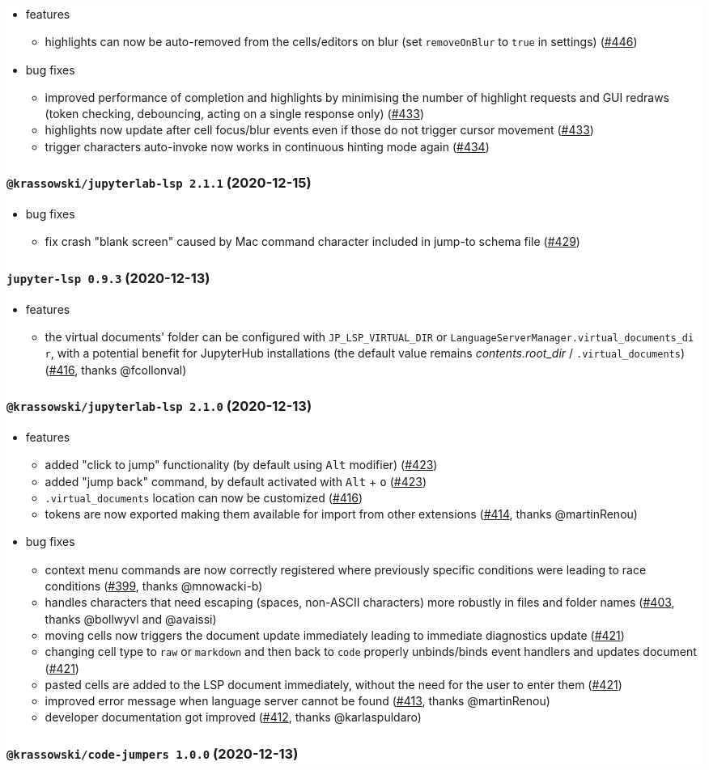 - features

  - highlights can now be auto-removed from the cells/editors on blur (set `removeOnBlur` to `true` in settings) ([#446])

- bug fixes
  - improved performance of completion and highlights by minimising the number of highlight requests and GUI redraws (token checking, debouncing, acting on a single response only) ([#433])
  - highlights now update after cell focus/blur events even if those do not trigger cursor movement ([#433])
  - trigger characters auto-invoke now works in continuous hinting mode again ([#434])

[#433]: https://github.com/jupyter-lsp/jupyterlab-lsp/issues/433
[#434]: https://github.com/jupyter-lsp/jupyterlab-lsp/issues/434
[#446]: https://github.com/jupyter-lsp/jupyterlab-lsp/issues/446

### `@krassowski/jupyterlab-lsp 2.1.1` (2020-12-15)

- bug fixes

  - fix crash "blank screen" caused by Mac command character included in jump-to schema file ([#429])

[#429]: https://github.com/jupyter-lsp/jupyterlab-lsp/issues/429

### `jupyter-lsp 0.9.3` (2020-12-13)

- features

  - the virtual documents' folder can be configured with `JP_LSP_VIRTUAL_DIR` or
    `LanguageServerManager.virtual_documents_dir`, with a potential benefit for
    JupyterHub installations (the default value remains _contents.root_dir_ / `.virtual_documents`)
    ([#416], thanks @fcollonval)

[#416]: https://github.com/jupyter-lsp/jupyterlab-lsp/issues/416

### `@krassowski/jupyterlab-lsp 2.1.0` (2020-12-13)

- features

  - added "click to jump" functionality (by default using <kbd>Alt</kbd> modifier) ([#423])
  - added "jump back" command, by default activated with <kbd>Alt</kbd> + <kbd>o</kbd> ([#423])
  - `.virtual_documents` location can now be customized ([#416])
  - tokens are now exported making them available for import from other extensions ([#414], thanks @martinRenou)

- bug fixes

  - context menu commands are now correctly registered where previously specific conditions were leading to race conditions ([#399], thanks @mnowacki-b)
  - handles characters that need escaping (spaces, non-ASCII characters) more
    robustly in files and folder names ([#403], thanks @bollwyvl and @avaissi)
  - moving cells now triggers the document update immediately leading to immediate diagnostics update ([#421])
  - changing cell type to `raw` or `markdown` and then back to `code` properly unbinds/binds event handlers and updates document ([#421])
  - pasted cells are added to the LSP document immediately, without the need for the user to enter them ([#421])
  - improved error message when language server cannot be found ([#413], thanks @martinRenou)
  - developer documentation got improved ([#412], thanks @karlaspuldaro)

[#399]: https://github.com/jupyter-lsp/jupyterlab-lsp/issues/399
[#403]: https://github.com/jupyter-lsp/jupyterlab-lsp/issues/403
[#412]: https://github.com/jupyter-lsp/jupyterlab-lsp/issues/412
[#413]: https://github.com/jupyter-lsp/jupyterlab-lsp/issues/413
[#414]: https://github.com/jupyter-lsp/jupyterlab-lsp/issues/414
[#421]: https://github.com/jupyter-lsp/jupyterlab-lsp/issues/421

### `@krassowski/code-jumpers 1.0.0` (2020-12-13)


[#980]: https://github.com/jupyter-lsp/jupyterlab-lsp/pull/980
[#936]: https://github.com/jupyter-lsp/jupyterlab-lsp/pull/936
[#938]: https://github.com/jupyter-lsp/jupyterlab-lsp/pull/938
[#939]: https://github.com/jupyter-lsp/jupyterlab-lsp/pull/939
[#940]: https://github.com/jupyter-lsp/jupyterlab-lsp/pull/940
[#927]: https://github.com/jupyter-lsp/jupyterlab-lsp/pull/927
[#928]: https://github.com/jupyter-lsp/jupyterlab-lsp/pull/928
[#929]: https://github.com/jupyter-lsp/jupyterlab-lsp/pull/929
[#930]: https://github.com/jupyter-lsp/jupyterlab-lsp/pull/930
[#919]: https://github.com/jupyter-lsp/jupyterlab-lsp/pull/919
[#724]: https://github.com/jupyter-lsp/jupyterlab-lsp/pull/724
[#738]: https://github.com/jupyter-lsp/jupyterlab-lsp/pull/738
[#778]: https://github.com/jupyter-lsp/jupyterlab-lsp/pull/778
[#789]: https://github.com/jupyter-lsp/jupyterlab-lsp/pull/789
[#800]: https://github.com/jupyter-lsp/jupyterlab-lsp/pull/800
[#814]: https://github.com/jupyter-lsp/jupyterlab-lsp/pull/814
[#820]: https://github.com/jupyter-lsp/jupyterlab-lsp/pull/820
[#826]: https://github.com/jupyter-lsp/jupyterlab-lsp/pull/826
[#829]: https://github.com/jupyter-lsp/jupyterlab-lsp/pull/829
[#833]: https://github.com/jupyter-lsp/jupyterlab-lsp/pull/833
[#836]: https://github.com/jupyter-lsp/jupyterlab-lsp/pull/836
[#852]: https://github.com/jupyter-lsp/jupyterlab-lsp/pull/852
[#856]: https://github.com/jupyter-lsp/jupyterlab-lsp/pull/856
[#860]: https://github.com/jupyter-lsp/jupyterlab-lsp/pull/860
[#864]: https://github.com/jupyter-lsp/jupyterlab-lsp/pull/864
[#867]: https://github.com/jupyter-lsp/jupyterlab-lsp/pull/867
[#882]: https://github.com/jupyter-lsp/jupyterlab-lsp/pull/882
[#893]: https://github.com/jupyter-lsp/jupyterlab-lsp/pull/893
[#758]: https://github.com/jupyter-lsp/jupyterlab-lsp/pull/758
[#766]: https://github.com/jupyter-lsp/jupyterlab-lsp/pull/766
[#772]: https://github.com/jupyter-lsp/jupyterlab-lsp/pull/772
[#777]: https://github.com/jupyter-lsp/jupyterlab-lsp/pull/777
[#779]: https://github.com/jupyter-lsp/jupyterlab-lsp/pull/779
[#732]: https://github.com/jupyter-lsp/jupyterlab-lsp/pull/732
[#733]: https://github.com/jupyter-lsp/jupyterlab-lsp/pull/733
[#734]: https://github.com/jupyter-lsp/jupyterlab-lsp/pull/734
[#735]: https://github.com/jupyter-lsp/jupyterlab-lsp/pull/735
[#736]: https://github.com/jupyter-lsp/jupyterlab-lsp/pull/736
[#737]: https://github.com/jupyter-lsp/jupyterlab-lsp/pull/737
[#738]: https://github.com/jupyter-lsp/jupyterlab-lsp/pull/738
[#726]: https://github.com/jupyter-lsp/jupyterlab-lsp/pull/726
[#698]: https://github.com/jupyter-lsp/jupyterlab-lsp/pull/698
[#700]: https://github.com/jupyter-lsp/jupyterlab-lsp/pull/700
[#703]: https://github.com/jupyter-lsp/jupyterlab-lsp/pull/703
[#712]: https://github.com/jupyter-lsp/jupyterlab-lsp/pull/712
[#714]: https://github.com/jupyter-lsp/jupyterlab-lsp/pull/714
[#717]: https://github.com/jupyter-lsp/jupyterlab-lsp/pull/717
[#702]: https://github.com/jupyter-lsp/jupyterlab-lsp/pull/702
[#713]: https://github.com/jupyter-lsp/jupyterlab-lsp/pull/713
[#696]: https://github.com/jupyter-lsp/jupyterlab-lsp/pull/696
[#697]: https://github.com/jupyter-lsp/jupyterlab-lsp/pull/697
[#671]: https://github.com/jupyter-lsp/jupyterlab-lsp/pull/671
[#675]: https://github.com/jupyter-lsp/jupyterlab-lsp/pull/675
[#686]: https://github.com/jupyter-lsp/jupyterlab-lsp/pull/686
[#688]: https://github.com/jupyter-lsp/jupyterlab-lsp/pull/688
[#689]: https://github.com/jupyter-lsp/jupyterlab-lsp/pull/689
[#692]: https://github.com/jupyter-lsp/jupyterlab-lsp/pull/692
[#646]: https://github.com/jupyter-lsp/jupyterlab-lsp/pull/646
[#653]: https://github.com/jupyter-lsp/jupyterlab-lsp/pull/653
[#645]: https://github.com/jupyter-lsp/jupyterlab-lsp/pull/645
[#614]: https://github.com/jupyter-lsp/jupyterlab-lsp/pull/614
[#621]: https://github.com/jupyter-lsp/jupyterlab-lsp/pull/621
[#625]: https://github.com/jupyter-lsp/jupyterlab-lsp/pull/625
[#630]: https://github.com/jupyter-lsp/jupyterlab-lsp/pull/630
[#634]: https://github.com/jupyter-lsp/jupyterlab-lsp/pull/634
[#634]: https://github.com/jupyter-lsp/jupyterlab-lsp/pull/634
[#587]: https://github.com/jupyter-lsp/jupyterlab-lsp/pull/587
[#586]: https://github.com/jupyter-lsp/jupyterlab-lsp/pull/586
[#588]: https://github.com/jupyter-lsp/jupyterlab-lsp/pull/588
[#599]: https://github.com/jupyter-lsp/jupyterlab-lsp/pull/599
[#602]: https://github.com/jupyter-lsp/jupyterlab-lsp/pull/602
[#606]: https://github.com/jupyter-lsp/jupyterlab-lsp/pull/606
[#580]: https://github.com/jupyter-lsp/jupyterlab-lsp/pull/580
[#582]: https://github.com/jupyter-lsp/jupyterlab-lsp/pull/582
[#584]: https://github.com/jupyter-lsp/jupyterlab-lsp/pull/584
[#557]: https://github.com/jupyter-lsp/jupyterlab-lsp/pull/557
[#570]: https://github.com/jupyter-lsp/jupyterlab-lsp/pull/570
[#576]: https://github.com/jupyter-lsp/jupyterlab-lsp/pull/576
[#544]: https://github.com/jupyter-lsp/jupyterlab-lsp/pull/544
[#547]: https://github.com/jupyter-lsp/jupyterlab-lsp/pull/547
[#549]: https://github.com/jupyter-lsp/jupyterlab-lsp/pull/549
[#553]: https://github.com/jupyter-lsp/jupyterlab-lsp/pull/553
[#560]: https://github.com/jupyter-lsp/jupyterlab-lsp/pull/560
[#562]: https://github.com/jupyter-lsp/jupyterlab-lsp/pull/562
[#535]: https://github.com/jupyter-lsp/jupyterlab-lsp/pull/535
[#526]: https://github.com/jupyter-lsp/jupyterlab-lsp/pull/526
[#520]: https://github.com/jupyter-lsp/jupyterlab-lsp/pull/520
[#521]: https://github.com/jupyter-lsp/jupyterlab-lsp/pull/521
[#522]: https://github.com/jupyter-lsp/jupyterlab-lsp/pull/522
[#523]: https://github.com/jupyter-lsp/jupyterlab-lsp/pull/523
[#524]: https://github.com/jupyter-lsp/jupyterlab-lsp/pull/524
[#506]: https://github.com/jupyter-lsp/jupyterlab-lsp/pull/506
[#507]: https://github.com/jupyter-lsp/jupyterlab-lsp/pull/507
[#508]: https://github.com/jupyter-lsp/jupyterlab-lsp/pull/508
[#504]: https://github.com/jupyter-lsp/jupyterlab-lsp/pull/504
[#496]: https://github.com/jupyter-lsp/jupyterlab-lsp/pull/496
[#494]: https://github.com/jupyter-lsp/jupyterlab-lsp/pull/494
[#485]: https://github.com/jupyter-lsp/jupyterlab-lsp/pull/485
[#487]: https://github.com/jupyter-lsp/jupyterlab-lsp/pull/487
[#491]: https://github.com/jupyter-lsp/jupyterlab-lsp/pull/491
[#449]: https://github.com/jupyter-lsp/jupyterlab-lsp/pull/449
[#465]: https://github.com/jupyter-lsp/jupyterlab-lsp/pull/465
[#474]: https://github.com/jupyter-lsp/jupyterlab-lsp/pull/474
[#476]: https://github.com/jupyter-lsp/jupyterlab-lsp/pull/476
[#478]: https://github.com/jupyter-lsp/jupyterlab-lsp/pull/478
[#479]: https://github.com/jupyter-lsp/jupyterlab-lsp/pull/479
[#480]: https://github.com/jupyter-lsp/jupyterlab-lsp/pull/480
[#459]: https://github.com/jupyter-lsp/jupyterlab-lsp/pull/459
[#463]: https://github.com/jupyter-lsp/jupyterlab-lsp/pull/463
[#477]: https://github.com/jupyter-lsp/jupyterlab-lsp/pull/477
[#481]: https://github.com/jupyter-lsp/jupyterlab-lsp/pull/481
[#402]: https://github.com/jupyter-lsp/jupyterlab-lsp/issues/402
[#452]: https://github.com/jupyter-lsp/jupyterlab-lsp/issues/452
[#406]: https://github.com/jupyter-lsp/jupyterlab-lsp/pull/406
[#423]: https://github.com/jupyter-lsp/jupyterlab-lsp/pull/423
[#377]: https://github.com/jupyter-lsp/jupyterlab-lsp/issues/377
[#387]: https://github.com/jupyter-lsp/jupyterlab-lsp/issues/387
[#389]: https://github.com/jupyter-lsp/jupyterlab-lsp/issues/389
[#391]: https://github.com/jupyter-lsp/jupyterlab-lsp/issues/391
[#363]: https://github.com/jupyter-lsp/jupyterlab-lsp/issues/363
[#361]: https://github.com/jupyter-lsp/jupyterlab-lsp/issues/361
[#352]: https://github.com/jupyter-lsp/jupyterlab-lsp/issues/352
[#346]: https://github.com/jupyter-lsp/jupyterlab-lsp/issues/346
[#340]: https://github.com/jupyter-lsp/jupyterlab-lsp/issues/340
[#337]: https://github.com/jupyter-lsp/jupyterlab-lsp/issues/337
[#328]: https://github.com/jupyter-lsp/jupyterlab-lsp/pull/328
[#301]: https://github.com/jupyter-lsp/jupyterlab-lsp/pull/301
[#315]: https://github.com/jupyter-lsp/jupyterlab-lsp/pull/315
[#318]: https://github.com/jupyter-lsp/jupyterlab-lsp/pull/318
[#319]: https://github.com/jupyter-lsp/jupyterlab-lsp/pull/319
[#322]: https://github.com/jupyter-lsp/jupyterlab-lsp/pull/322
[#329]: https://github.com/jupyter-lsp/jupyterlab-lsp/pull/329
[#330]: https://github.com/jupyter-lsp/jupyterlab-lsp/pull/330
[00448d0]: https://github.com/jupyter-lsp/jupyterlab-lsp/pull/318/commits/00448d0c55e7f9a1e7e0a5322f17610daac47dfe
[bacc006]: https://github.com/jupyter-lsp/jupyterlab-lsp/pull/318/commits/bacc0066da0727ff7397574914bf0401e4d8f7cb
[4e5b2ad]: https://github.com/jupyter-lsp/jupyterlab-lsp/pull/318/commits/4e5b2adf655120458cc8be4b453fe9a78c98e061
[8798f2d]: https://github.com/jupyter-lsp/jupyterlab-lsp/pull/318/commits/8798f2dcfd28da10a2b8d8f648974111caa52307
[#299]: https://github.com/jupyter-lsp/jupyterlab-lsp/pull/299
[#300]: https://github.com/jupyter-lsp/jupyterlab-lsp/pull/300
[#288]: https://github.com/jupyter-lsp/jupyterlab-lsp/issues/288
[#195]: https://github.com/jupyter-lsp/jupyterlab-lsp/issues/195
[#261]: https://github.com/jupyter-lsp/jupyterlab-lsp/issues/261
[#293]: https://github.com/jupyter-lsp/jupyterlab-lsp/pull/293
[#294]: https://github.com/jupyter-lsp/jupyterlab-lsp/pull/294
[#245]: https://github.com/jupyter-lsp/jupyterlab-lsp/pull/245
[#284]: https://github.com/jupyter-lsp/jupyterlab-lsp/pull/284
[#201]: https://github.com/jupyter-lsp/jupyterlab-lsp/issues/201
[#165]: https://github.com/jupyter-lsp/jupyterlab-lsp/pull/165
[#199]: https://github.com/jupyter-lsp/jupyterlab-lsp/pull/199